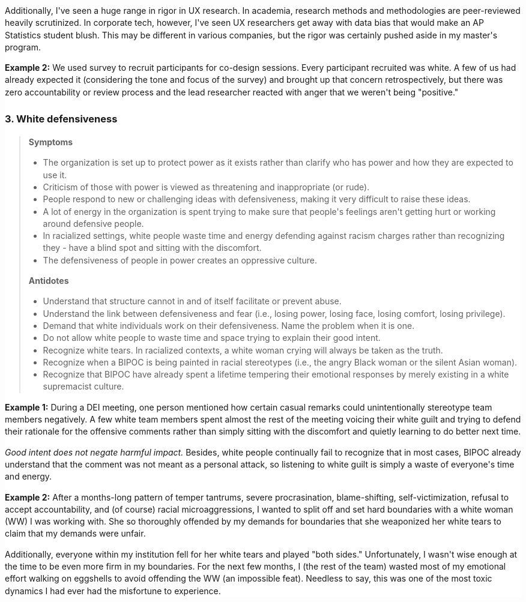 Additionally, I've seen a huge range in rigor in UX research. In academia, research methods and methodologies are peer-reviewed heavily scrutinized. In corporate tech, however, I've seen UX researchers get away with data bias that would make an AP Statistics student blush. This may be different in various companies, but the rigor was certainly pushed aside in my master's program.

**Example 2:** We used survey to recruit participants for co-design sessions. Every participant recruited was white. A few of us had already expected it (considering the tone and focus of the survey) and brought up that concern retrospectively, but there was zero accountability or review process and the lead researcher reacted with anger that we weren't being "positive."


### 3. White defensiveness

> **Symptoms**
> - The organization is set up to protect power as it exists rather than clarify who has power and how they are expected to use it.
> - Criticism of those with power is viewed as threatening and inappropriate (or rude).
> - People respond to new or challenging ideas with defensiveness, making it very difficult to raise these ideas.
> - A lot of energy in the organization is spent trying to make sure that people's feelings aren't getting hurt or working around defensive people.
> - In racialized settings, white people waste time and energy defending against racism charges rather than recognizing they - have a blind spot and sitting with the discomfort.
> - The defensiveness of people in power creates an oppressive culture.
> 
> **Antidotes**
> - Understand that structure cannot in and of itself facilitate or prevent abuse.
> - Understand the link between defensiveness and fear (i.e., losing power, losing face, losing comfort, losing privilege).
> - Demand that white individuals work on their defensiveness. Name the problem when it is one.
> - Do not allow white people to waste time and space trying to explain their good intent.
> - Recognize white tears. In racialized contexts, a white woman crying will always be taken as the truth.
> - Recognize when a BIPOC is being painted in racial stereotypes (i.e., the angry Black woman or the silent Asian woman).
> - Recognize that BIPOC have already spent a lifetime tempering their emotional responses by merely existing in a white supremacist culture.

**Example 1:** During a DEI meeting, one person mentioned how certain casual remarks could unintentionally stereotype team members negatively. A few white team members spent almost the rest of the meeting voicing their white guilt and trying to defend their rationale for the offensive comments rather than simply sitting with the discomfort and quietly learning to do better next time.

<em>Good intent does not negate harmful impact.</em> Besides, white people continually fail to recognize that in most cases, BIPOC already understand that the comment was not meant as a personal attack, so listening to white guilt is simply a waste of everyone's time and energy. 

**Example 2:** After a months-long pattern of temper tantrums, severe procrasination, blame-shifting, self-victimization, refusal to accept accountability, and (of course) racial microaggressions, I wanted to split off and set hard boundaries with a white woman (WW) I was working with. She so thoroughly offended by my demands for boundaries that she weaponized her white tears to claim that my demands were unfair.

Additionally, everyone within my institution fell for her white tears and played "both sides." Unfortunately, I wasn't wise enough at the time to be even more firm in my boundaries. For the next few months, I (the rest of the team) wasted most of my emotional effort walking on eggshells to avoid offending the WW (an impossible feat). Needless to say, this was one of the most toxic dynamics I had ever had the misfortune to experience.
